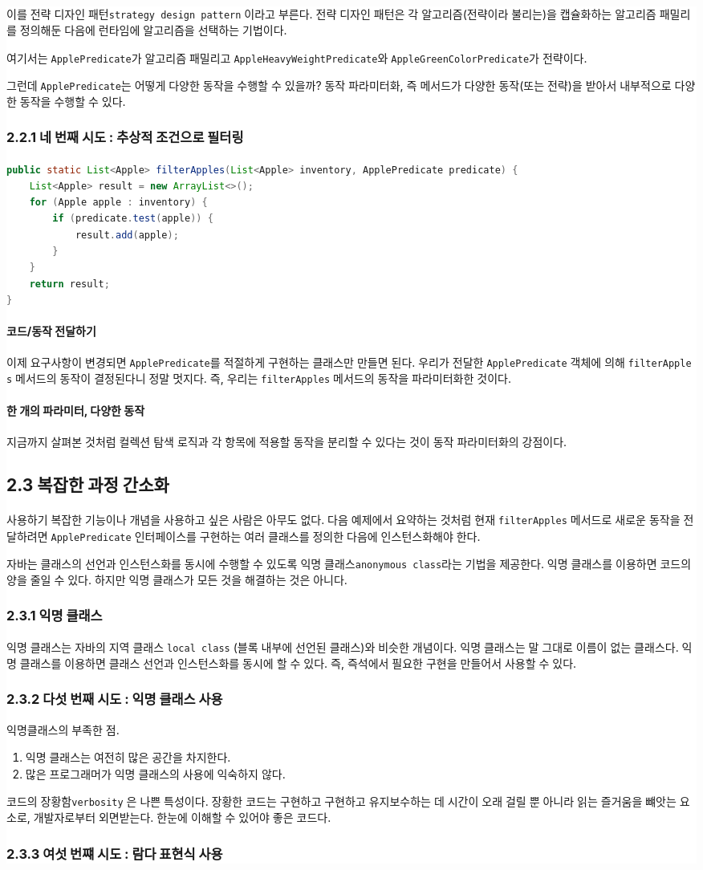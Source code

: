 이를 전략 디자인 패턴`strategy design pattern` 이라고 부른다. 전략 디자인 패턴은 각 알고리즘(전략이라 불리는)을 캡슐화하는 알고리즘 패밀리를 정의해둔 다음에 런타임에 알고리즘을 선택하는 기법이다.

여기서는 `ApplePredicate`가 알고리즘 패밀리고 `AppleHeavyWeightPredicate`와 `AppleGreenColorPredicate`가 전략이다.

그런데 `ApplePredicate`는 어떻게 다양한 동작을 수행할 수 있을까?
동작 파라미터화, 즉 메서드가 다양한 동작(또는 전략)을 받아서 내부적으로 다양한 동작을 수행할 수 있다.

### 2.2.1 네 번째 시도 : 추상적 조건으로 필터링

```java
public static List<Apple> filterApples(List<Apple> inventory, ApplePredicate predicate) {  
    List<Apple> result = new ArrayList<>();  
    for (Apple apple : inventory) {  
        if (predicate.test(apple)) {  
            result.add(apple);  
        }  
    }  
    return result;  
}
```

#### 코드/동작 전달하기

이제 요구사항이 변경되면 `ApplePredicate`를 적절하게 구현하는 클래스만 만들면 된다. 우리가 전달한 `ApplePredicate` 객체에 의해 `filterApples` 메서드의 동작이 결정된다니 정말 멋지다.
즉, 우리는 `filterApples` 메서드의 동작을 파라미터화한 것이다.

#### 한 개의 파라미터, 다양한 동작

지금까지 살펴본 것처럼 컬렉션 탐색 로직과 각 항목에 적용할 동작을 분리할 수 있다는 것이 동작 파라미터화의 강점이다.

## 2.3 복잡한 과정 간소화

사용하기 복잡한 기능이나 개념을 사용하고 싶은 사람은 아무도 없다. 다음 예제에서 요약하는 것처럼 현재 `filterApples` 메서드로 새로운 동작을 전달하려면 `ApplePredicate` 인터페이스를 구현하는 여러 클래스를 정의한 다음에 인스턴스화해야 한다. 

자바는 클래스의 선언과 인스턴스화를 동시에 수행할 수 있도록 익명 클래스`anonymous class`라는 기법을 제공한다. 익명 클래스를 이용하면 코드의 양을 줄일 수 있다. 하지만 익명 클래스가 모든 것을 해결하는 것은 아니다. 

### 2.3.1 익명 클래스

익명 클래스는 자바의 지역 클래스 `local class` (블록 내부에 선언된 클래스)와 비슷한 개념이다. 익명 클래스는 말 그대로 이름이 없는 클래스다. 익명 클래스를 이용하면 클래스 선언과 인스턴스화를 동시에 할 수 있다. 즉, 즉석에서 필요한 구현을 만들어서 사용할 수 있다.

### 2.3.2 다섯 번째 시도 : 익명 클래스 사용

익명클래스의 부족한 점.

1. 익명 클래스는 여전히 많은 공간을 차지한다.
2. 많은 프로그래머가 익명 클래스의 사용에 익숙하지 않다.

코드의 장황함`verbosity` 은 나쁜 특성이다. 장황한 코드는 구현하고 구현하고 유지보수하는 데 시간이 오래 걸릴 뿐 아니라 읽는 즐거움을 뺴앗는 요소로, 개발자로부터 외면받는다. 한눈에 이해할 수 있어야 좋은 코드다.

### 2.3.3 여섯 번쨰 시도 : 람다 표현식 사용
